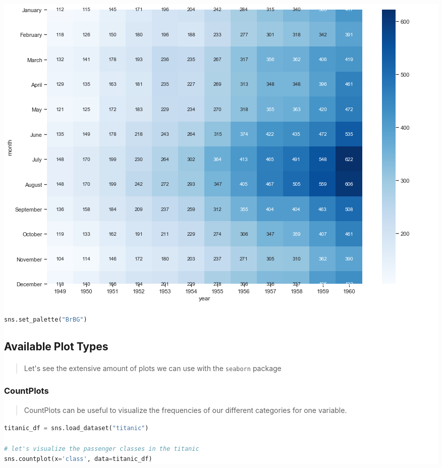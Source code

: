 
![png](/images/output_40_0.png)



```python
sns.set_palette("BrBG")
```

## Available Plot Types
> Let's see the extensive amount of plots we can use with the `seaborn` package

### CountPlots
> CountPlots can be useful to visualize the frequencies of our different categories for one variable.


```python
titanic_df = sns.load_dataset("titanic")

# let's visualize the passenger classes in the titanic
sns.countplot(x='class', data=titanic_df)
```
